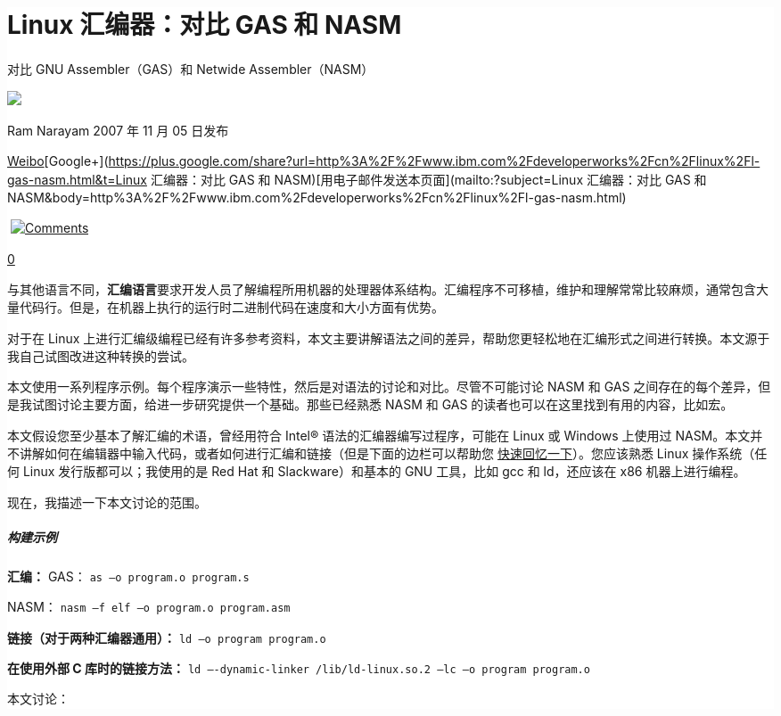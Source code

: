 # Linux 汇编器：对比 GAS 和 NASM

对比 GNU Assembler（GAS）和 Netwide Assembler（NASM）

![](https://dw1.s81c.com/developerworks/i/v18/article/dw-author.png)

Ram Narayam
2007 年 11 月 05 日发布

[Weibo](https://service.weibo.com/share/share.php?url=http%3A%2F%2Fwww.ibm.com%2Fdeveloperworks%2Fcn%2Flinux%2Fl-gas-nasm.html%&title=Linux%20%E6%B1%87%E7%BC%96%E5%99%A8%EF%BC%9A%E5%AF%B9%E6%AF%94%20GAS%20%E5%92%8C%20NASM&language=zh_cn)[Google+](https://plus.google.com/share?url=http%3A%2F%2Fwww.ibm.com%2Fdeveloperworks%2Fcn%2Flinux%2Fl-gas-nasm.html&t=Linux 汇编器：对比 GAS 和 NASM)[用电子邮件发送本页面](mailto:?subject=Linux 汇编器：对比 GAS 和 NASM&body=http%3A%2F%2Fwww.ibm.com%2Fdeveloperworks%2Fcn%2Flinux%2Fl-gas-nasm.html)

​                                                                [                                                                     ![Comments](https://dw1.s81c.com/developerworks/i/v18/article/dw-article-cmt-icon.png)                                                                 ](https://www.ibm.com/developerworks/cn/linux/l-gas-nasm.html#icomments)                                                            

[                                                                     0                                                                 ](https://www.ibm.com/developerworks/cn/linux/l-gas-nasm.html#icomments)

与其他语言不同，**汇编语言**要求开发人员了解编程所用机器的处理器体系结构。汇编程序不可移植，维护和理解常常比较麻烦，通常包含大量代码行。但是，在机器上执行的运行时二进制代码在速度和大小方面有优势。 

对于在 Linux 上进行汇编级编程已经有许多参考资料，本文主要讲解语法之间的差异，帮助您更轻松地在汇编形式之间进行转换。本文源于我自己试图改进这种转换的尝试。 

本文使用一系列程序示例。每个程序演示一些特性，然后是对语法的讨论和对比。尽管不可能讨论 NASM 和 GAS 之间存在的每个差异，但是我试图讨论主要方面，给进一步研究提供一个基础。那些已经熟悉 NASM 和 GAS  的读者也可以在这里找到有用的内容，比如宏。 

本文假设您至少基本了解汇编的术语，曾经用符合 Intel® 语法的汇编器编写过程序，可能在 Linux 或 Windows 上使用过 NASM。本文并不讲解如何在编辑器中输入代码，或者如何进行汇编和链接（但是下面的边栏可以帮助您 [快速回忆一下](https://www.ibm.com/developerworks/cn/linux/l-gas-nasm.html#sidebar)）。您应该熟悉 Linux 操作系统（任何 Linux 发行版都可以；我使用的是 Red Hat 和 Slackware）和基本的 GNU 工具，比如 gcc 和 ld，还应该在 x86 机器上进行编程。 

现在，我描述一下本文讨论的范围。

##### 构建示例


**汇编：**
 GAS：
`as –o program.o program.s`

 NASM：
`nasm –f elf –o program.o program.asm`

**链接（对于两种汇编器通用）：**
`ld –o program program.o`

**在使用外部 C 库时的链接方法：**
`ld –-dynamic-linker /lib/ld-linux.so.2 –lc –o program program.o`

本文讨论： 
